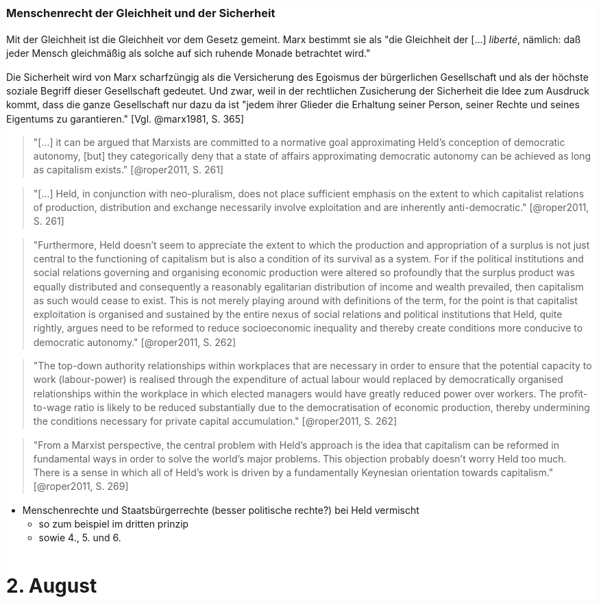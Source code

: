 
### Menschenrecht der Gleichheit und der Sicherheit

Mit der Gleichheit ist die Gleichheit vor dem Gesetz gemeint. Marx bestimmt sie als "die Gleichheit der [...] *liberté*, nämlich: daß jeder Mensch gleichmäßig als solche auf sich ruhende Monade betrachtet wird."

Die Sicherheit wird von Marx scharfzüngig als die Versicherung des Egoismus der bürgerlichen Gesellschaft und als der höchste soziale Begriff dieser Gesellschaft gedeutet. Und zwar, weil in der rechtlichen Zusicherung der Sicherheit die Idee zum Ausdruck kommt, dass die ganze Gesellschaft nur dazu da ist "jedem ihrer Glieder die Erhaltung seiner Person, seiner Rechte und seines Eigentums zu garantieren." [Vgl. @marx1981, S. 365]



> "[...] it can be argued that Marxists are committed to a normative goal approximating Held’s conception of democratic autonomy, [but] they categorically deny that a state of affairs approximating democratic autonomy can be achieved as long as capitalism exists." [@roper2011, S. 261]

> "[...] Held, in conjunction with neo-pluralism, does not place sufficient emphasis on the extent to which capitalist relations of production, distribution and exchange necessarily involve exploitation and are inherently anti-democratic." [@roper2011, S. 261]

> "Furthermore, Held doesn’t seem to appreciate the extent to which the production and appropriation of a surplus is not just central to the functioning of capitalism but is also a condition of its survival as a system. For if the political institutions and social relations governing and organising economic production were altered so profoundly that the surplus product was equally distributed and consequently a reasonably egalitarian distribution of income and wealth prevailed, then capitalism as such would cease to exist. This is not merely playing around with definitions of the term, for the point is that capitalist exploitation is organised and sustained by the entire nexus of social relations and political institutions that Held, quite rightly, argues need to be reformed to reduce socioeconomic inequality and thereby create conditions more conducive to democratic autonomy." [@roper2011, S. 262]

> "The top-down authority relationships within workplaces that are necessary in order to ensure that the potential capacity to work (labour-power) is realised through the expenditure of actual labour would replaced by democratically organised relationships within the workplace in which elected managers would have greatly reduced power over workers. The profit-to-wage ratio is likely to be reduced substantially due to the democratisation of economic production, thereby undermining the conditions necessary for private capital accumulation." [@roper2011, S. 262]

> "From a Marxist perspective, the central problem with Held’s approach is the idea that capitalism can be reformed in fundamental ways in order to solve the world’s major problems. This objection probably doesn’t worry Held too much. There is a sense in which all of Held’s work is driven by a fundamentally Keynesian orientation towards capitalism." [@roper2011, S. 269]


- Menschenrechte und Staatsbürgerrechte (besser politische rechte?) bei Held vermischt
  + so zum beispiel im dritten prinzip
  + sowie 4., 5. und 6.





# 2. August
